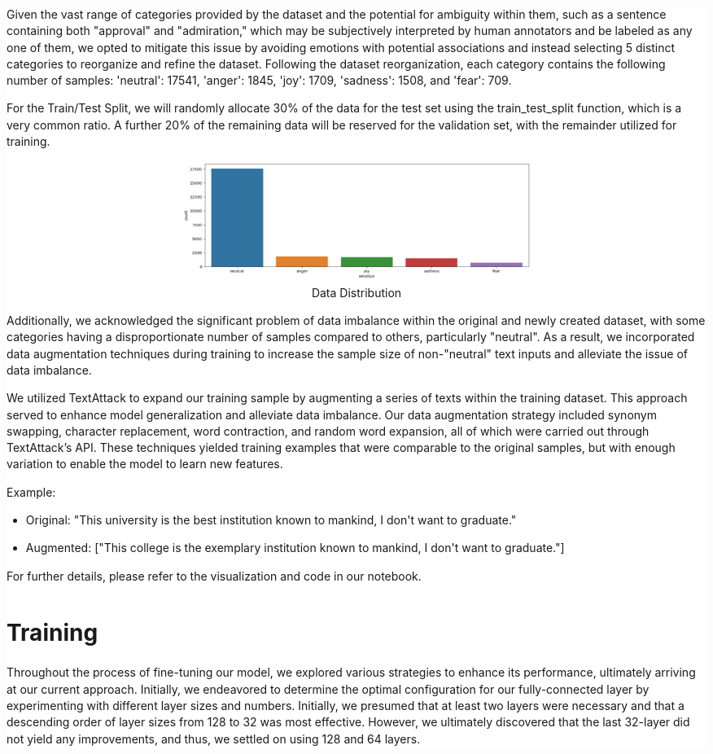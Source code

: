 Given the vast range of categories provided by the dataset and the potential for ambiguity within them, such as a sentence containing both "approval" and "admiration," which may be subjectively interpreted by human annotators and be labeled as any one of them, we opted to mitigate this issue by avoiding emotions with potential associations and instead selecting 5 distinct categories to reorganize and refine the dataset. Following the dataset reorganization, each category contains the following number of samples: 'neutral': 17541, 'anger': 1845, 'joy': 1709, 'sadness': 1508, and 'fear': 709. 

For the Train/Test Split, we will randomly allocate 30% of the data for the test set using the train_test_split function, which is a very common ratio. A further 20% of the remaining data will be reserved for the validation set, with the remainder utilized for training.

<p align="center"><img src="./imgs/4.png" width=50% height=50%><br>Data Distribution</p>


Additionally, we acknowledged the significant problem of data imbalance within the original and newly created dataset, with some categories having a disproportionate number of samples compared to others, particularly "neutral". As a result, we incorporated data augmentation techniques during training to increase the sample size of non-"neutral" text inputs and alleviate the issue of data imbalance.

We utilized TextAttack to expand our training sample by augmenting a series of texts within the training dataset. This approach served to enhance model generalization and alleviate data imbalance. Our data augmentation strategy included synonym swapping, character replacement, word contraction, and random word expansion, all of which were carried out through TextAttack’s API. These techniques yielded training examples that were comparable to the original samples, but with enough variation to enable the model to learn new features.

Example:

* Original: "This university is the best institution known to mankind, I don't want to graduate."

* Augmented: ["This college is the exemplary institution known to mankind, I don't want to graduate."]

For further details, please refer to the visualization and code in our notebook.

# Training

Throughout the process of fine-tuning our model, we explored various strategies to enhance its performance, ultimately arriving at our current approach. Initially, we endeavored to determine the optimal configuration for our fully-connected layer by experimenting with different layer sizes and numbers. Initially, we presumed that at least two layers were necessary and that a descending order of layer sizes from 128 to 32 was most effective. However, we ultimately discovered that the last 32-layer did not yield any improvements, and thus, we settled on using 128 and 64 layers.
